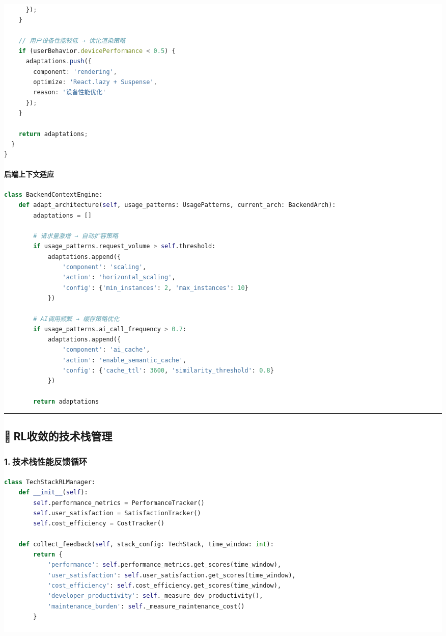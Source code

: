 ```typescript
      });
    }
    
    // 用户设备性能较低 → 优化渲染策略
    if (userBehavior.devicePerformance < 0.5) {
      adaptations.push({
        component: 'rendering',
        optimize: 'React.lazy + Suspense',
        reason: '设备性能优化'
      });
    }
    
    return adaptations;
  }
}
```

#### 后端上下文适应
```python
class BackendContextEngine:
    def adapt_architecture(self, usage_patterns: UsagePatterns, current_arch: BackendArch):
        adaptations = []
        
        # 请求量激增 → 自动扩容策略
        if usage_patterns.request_volume > self.threshold:
            adaptations.append({
                'component': 'scaling',
                'action': 'horizontal_scaling',
                'config': {'min_instances': 2, 'max_instances': 10}
            })
        
        # AI调用频繁 → 缓存策略优化
        if usage_patterns.ai_call_frequency > 0.7:
            adaptations.append({
                'component': 'ai_cache',
                'action': 'enable_semantic_cache',
                'config': {'cache_ttl': 3600, 'similarity_threshold': 0.8}
            })
            
        return adaptations
```

---

## 🔄 RL收敛的技术栈管理

### 1. **技术栈性能反馈循环**
```python
class TechStackRLManager:
    def __init__(self):
        self.performance_metrics = PerformanceTracker()
        self.user_satisfaction = SatisfactionTracker()
        self.cost_efficiency = CostTracker()
        
    def collect_feedback(self, stack_config: TechStack, time_window: int):
        return {
            'performance': self.performance_metrics.get_scores(time_window),
            'user_satisfaction': self.user_satisfaction.get_scores(time_window),
            'cost_efficiency': self.cost_efficiency.get_scores(time_window),
            'developer_productivity': self._measure_dev_productivity(),
            'maintenance_burden': self._measure_maintenance_cost()
        }
    
```